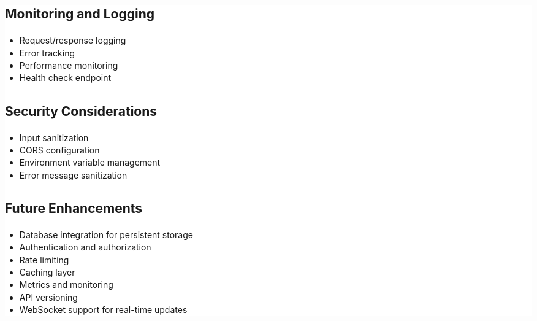 ## Monitoring and Logging

- Request/response logging
- Error tracking
- Performance monitoring
- Health check endpoint

## Security Considerations

- Input sanitization
- CORS configuration
- Environment variable management
- Error message sanitization

## Future Enhancements

- Database integration for persistent storage
- Authentication and authorization
- Rate limiting
- Caching layer
- Metrics and monitoring
- API versioning
- WebSocket support for real-time updates 